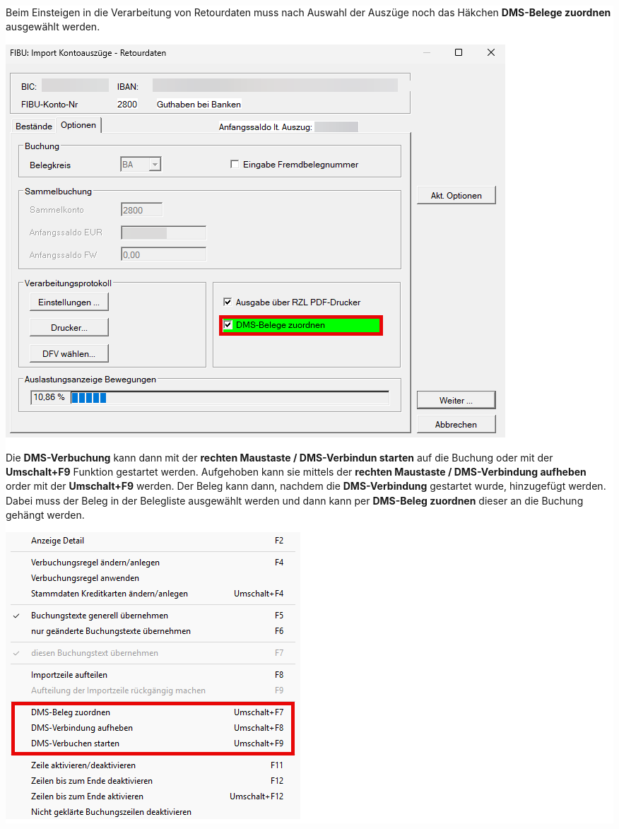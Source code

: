 
Beim Einsteigen in die Verarbeitung von Retourdaten muss nach Auswahl der Auszüge noch das Häkchen **DMS-Belege zuordnen** ausgewählt werden.

![Häkchen zuordnen](<img/image20.png>)


Die **DMS-Verbuchung** kann dann mit der **rechten Maustaste / DMS-Verbindun starten** auf die Buchung oder mit der **Umschalt+F9** Funktion gestartet werden. Aufgehoben kann sie mittels der **rechten Maustaste / DMS-Verbindung aufheben** order mit der **Umschalt+F9** werden.
Der Beleg kann dann, nachdem die **DMS-Verbindung** gestartet wurde, hinzugefügt werden. Dabei muss der Beleg in der Belegliste ausgewählt werden und dann kann per **DMS-Beleg zuordnen** dieser an die Buchung gehängt werden.

![Belege zuordnen](<img/image21.png>)
